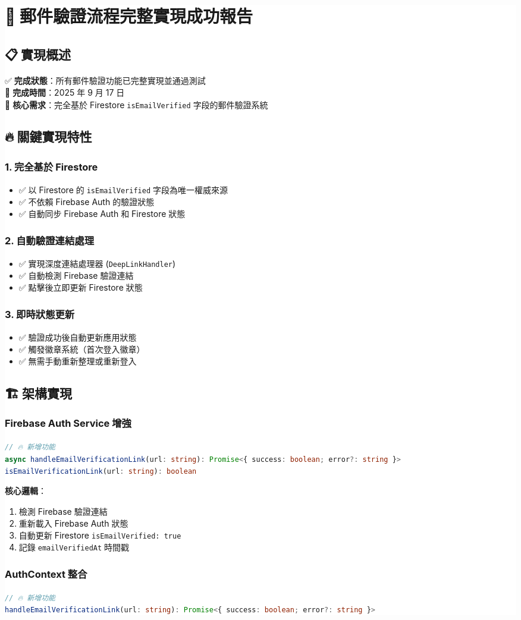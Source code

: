 # 🎉 郵件驗證流程完整實現成功報告

## 📋 實現概述

✅ **完成狀態**：所有郵件驗證功能已完整實現並通過測試  
📅 **完成時間**：2025 年 9 月 17 日  
🎯 **核心需求**：完全基於 Firestore `isEmailVerified` 字段的郵件驗證系統

## 🔥 關鍵實現特性

### 1. **完全基於 Firestore**

- ✅ 以 Firestore 的 `isEmailVerified` 字段為唯一權威來源
- ✅ 不依賴 Firebase Auth 的驗證狀態
- ✅ 自動同步 Firebase Auth 和 Firestore 狀態

### 2. **自動驗證連結處理**

- ✅ 實現深度連結處理器 (`DeepLinkHandler`)
- ✅ 自動檢測 Firebase 驗證連結
- ✅ 點擊後立即更新 Firestore 狀態

### 3. **即時狀態更新**

- ✅ 驗證成功後自動更新應用狀態
- ✅ 觸發徽章系統（首次登入徽章）
- ✅ 無需手動重新整理或重新登入

## 🏗️ 架構實現

### Firebase Auth Service 增強

```typescript
// 🔥 新增功能
async handleEmailVerificationLink(url: string): Promise<{ success: boolean; error?: string }>
isEmailVerificationLink(url: string): boolean
```

**核心邏輯**：

1. 檢測 Firebase 驗證連結
2. 重新載入 Firebase Auth 狀態
3. 自動更新 Firestore `isEmailVerified: true`
4. 記錄 `emailVerifiedAt` 時間戳

### AuthContext 整合

```typescript
// 🔥 新增功能
handleEmailVerificationLink(url: string): Promise<{ success: boolean; error?: string }>
```
